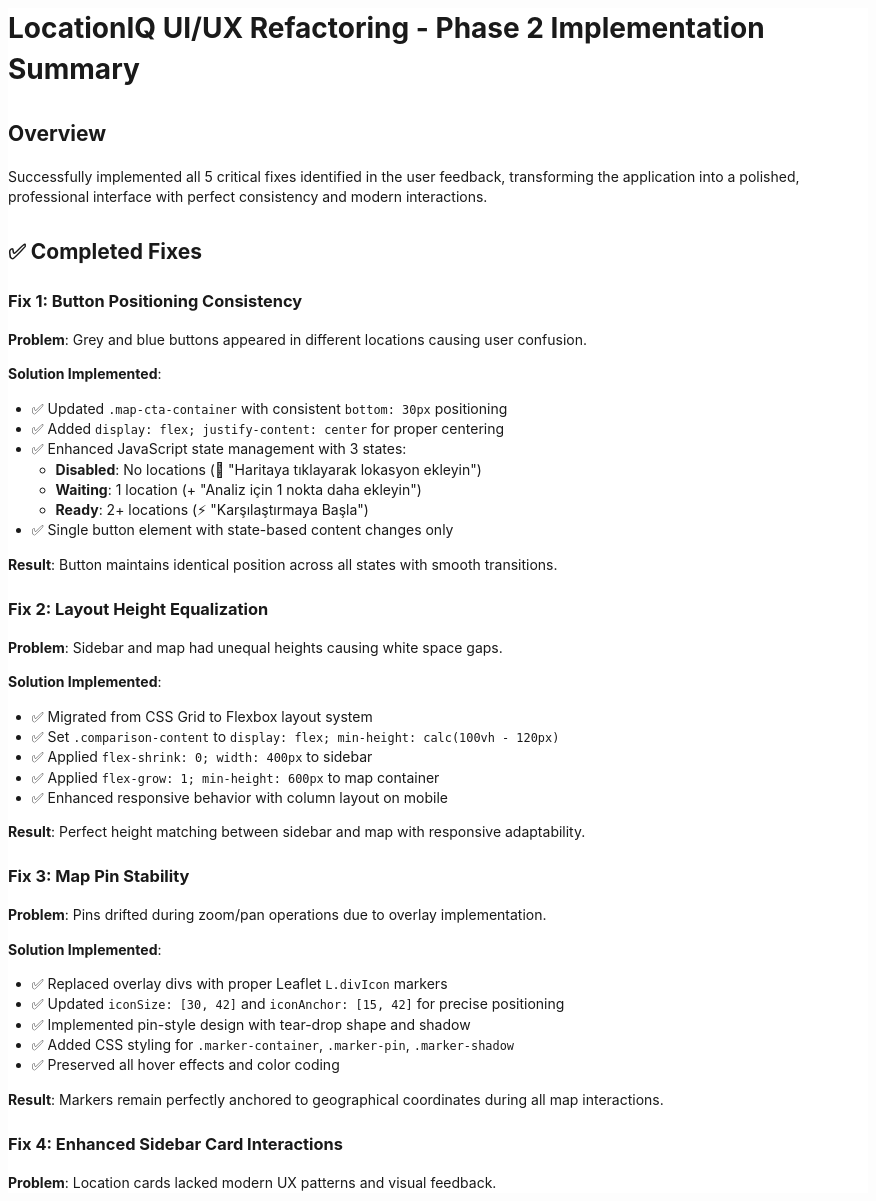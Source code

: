 # LocationIQ UI/UX Refactoring - Phase 2 Implementation Summary

## Overview
Successfully implemented all 5 critical fixes identified in the user feedback, transforming the application into a polished, professional interface with perfect consistency and modern interactions.

## ✅ Completed Fixes

### **Fix 1: Button Positioning Consistency** 
**Problem**: Grey and blue buttons appeared in different locations causing user confusion.

**Solution Implemented**:
- ✅ Updated `.map-cta-container` with consistent `bottom: 30px` positioning
- ✅ Added `display: flex; justify-content: center` for proper centering
- ✅ Enhanced JavaScript state management with 3 states:
  - **Disabled**: No locations (📍 "Haritaya tıklayarak lokasyon ekleyin")
  - **Waiting**: 1 location (+ "Analiz için 1 nokta daha ekleyin")
  - **Ready**: 2+ locations (⚡ "Karşılaştırmaya Başla")
- ✅ Single button element with state-based content changes only

**Result**: Button maintains identical position across all states with smooth transitions.

### **Fix 2: Layout Height Equalization**
**Problem**: Sidebar and map had unequal heights causing white space gaps.

**Solution Implemented**:
- ✅ Migrated from CSS Grid to Flexbox layout system
- ✅ Set `.comparison-content` to `display: flex; min-height: calc(100vh - 120px)`
- ✅ Applied `flex-shrink: 0; width: 400px` to sidebar
- ✅ Applied `flex-grow: 1; min-height: 600px` to map container
- ✅ Enhanced responsive behavior with column layout on mobile

**Result**: Perfect height matching between sidebar and map with responsive adaptability.

### **Fix 3: Map Pin Stability**
**Problem**: Pins drifted during zoom/pan operations due to overlay implementation.

**Solution Implemented**:
- ✅ Replaced overlay divs with proper Leaflet `L.divIcon` markers
- ✅ Updated `iconSize: [30, 42]` and `iconAnchor: [15, 42]` for precise positioning
- ✅ Implemented pin-style design with tear-drop shape and shadow
- ✅ Added CSS styling for `.marker-container`, `.marker-pin`, `.marker-shadow`
- ✅ Preserved all hover effects and color coding

**Result**: Markers remain perfectly anchored to geographical coordinates during all map interactions.

### **Fix 4: Enhanced Sidebar Card Interactions**
**Problem**: Location cards lacked modern UX patterns and visual feedback.
